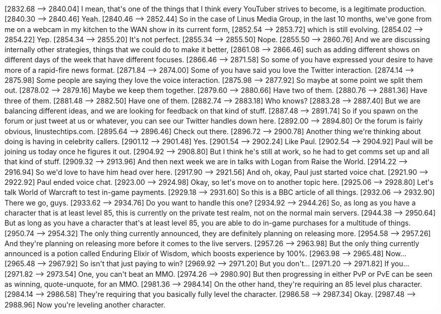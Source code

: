 [2832.68 --> 2840.04]  I mean, that's one of the things that I think every YouTuber strives to become, is a legitimate production.
[2840.30 --> 2840.46]  Yeah.
[2840.46 --> 2852.44]  So in the case of Linus Media Group, in the last 10 months, we've gone from me on a webcam in my kitchen to the WAN show in its current form,
[2852.54 --> 2853.72]  which is still evolving.
[2854.02 --> 2854.22]  Yep.
[2854.34 --> 2855.20]  It's not perfect.
[2855.34 --> 2855.50]  Nope.
[2855.50 --> 2860.76]  And we are discussing internally other strategies, things that we could do to make it better,
[2861.08 --> 2866.46]  such as adding different shows on different days of the week that have different focuses.
[2866.46 --> 2871.58]  So some of you have expressed your desire to have more of a rapid-fire news format.
[2871.84 --> 2874.00]  Some of you have said you love the Twitter interaction.
[2874.14 --> 2875.98]  Some people are saying they love the voice interaction.
[2875.98 --> 2877.92]  So maybe at some point we split them out.
[2878.02 --> 2879.16]  Maybe we keep them together.
[2879.60 --> 2880.66]  Have two of them.
[2880.76 --> 2881.36]  Have three of them.
[2881.48 --> 2882.50]  Have one of them.
[2882.74 --> 2883.18]  Who knows?
[2883.28 --> 2887.40]  But we are balancing different ideas, and we are looking for feedback on that kind of stuff.
[2887.48 --> 2891.74]  So if you spawn on the forum or just tweet at us or whatever, you can see our Twitter handles down here.
[2892.00 --> 2894.80]  Or the forum is fairly obvious, linustechtips.com.
[2895.64 --> 2896.46]  Check out there.
[2896.72 --> 2900.78]  Another thing we're thinking about doing is having in celebrity callers.
[2901.12 --> 2901.48]  Yes.
[2901.54 --> 2902.24]  Like Paul.
[2902.54 --> 2904.92]  Paul will be joining us today once he figures it out.
[2904.92 --> 2908.80]  But I think he's still at work, so he had to get comms set up and all that kind of stuff.
[2909.32 --> 2913.96]  And then next week we are in talks with Logan from Raise the World.
[2914.22 --> 2916.94]  So we'd love to have him head over here.
[2917.90 --> 2921.56]  And oh, okay, Paul just started voice chat.
[2921.90 --> 2922.92]  Paul ended voice chat.
[2923.00 --> 2924.98]  Okay, so let's move on to another topic here.
[2925.06 --> 2928.80]  Let's talk World of Warcraft to test in-game payments.
[2929.18 --> 2931.60]  So this is a BBC article of all things.
[2932.06 --> 2932.90]  There we go, guys.
[2933.62 --> 2934.76]  Do you want to handle this one?
[2934.92 --> 2944.26]  So, as long as you have a character that is at least level 85, this is currently on the private test realm, not on the normal main servers.
[2944.38 --> 2950.64]  But as long as you have a character that's at least level 85, you are able to do in-game purchases for a multitude of things.
[2950.74 --> 2954.32]  The only thing currently announced, they are definitely planning on releasing more.
[2954.58 --> 2957.26]  And they're planning on releasing more before it comes to the live servers.
[2957.26 --> 2963.98]  But the only thing currently announced is a potion called Enduring Elixir of Wisdom, which boosts experience by 100%.
[2963.98 --> 2965.48]  Now...
[2965.48 --> 2967.92]  So isn't that just paying to win?
[2969.92 --> 2971.20]  But you don't...
[2971.20 --> 2971.82]  If you...
[2971.82 --> 2973.54]  One, you can't beat an MMO.
[2974.26 --> 2980.90]  But then progressing in either PvP or PvE can be seen as winning, quote-unquote, for an MMO.
[2981.36 --> 2984.14]  On the other hand, they're requiring an 85 level plus character.
[2984.14 --> 2986.58]  They're requiring that you basically fully level the character.
[2986.58 --> 2987.34]  Okay.
[2987.48 --> 2988.96]  Now you're leveling another character.